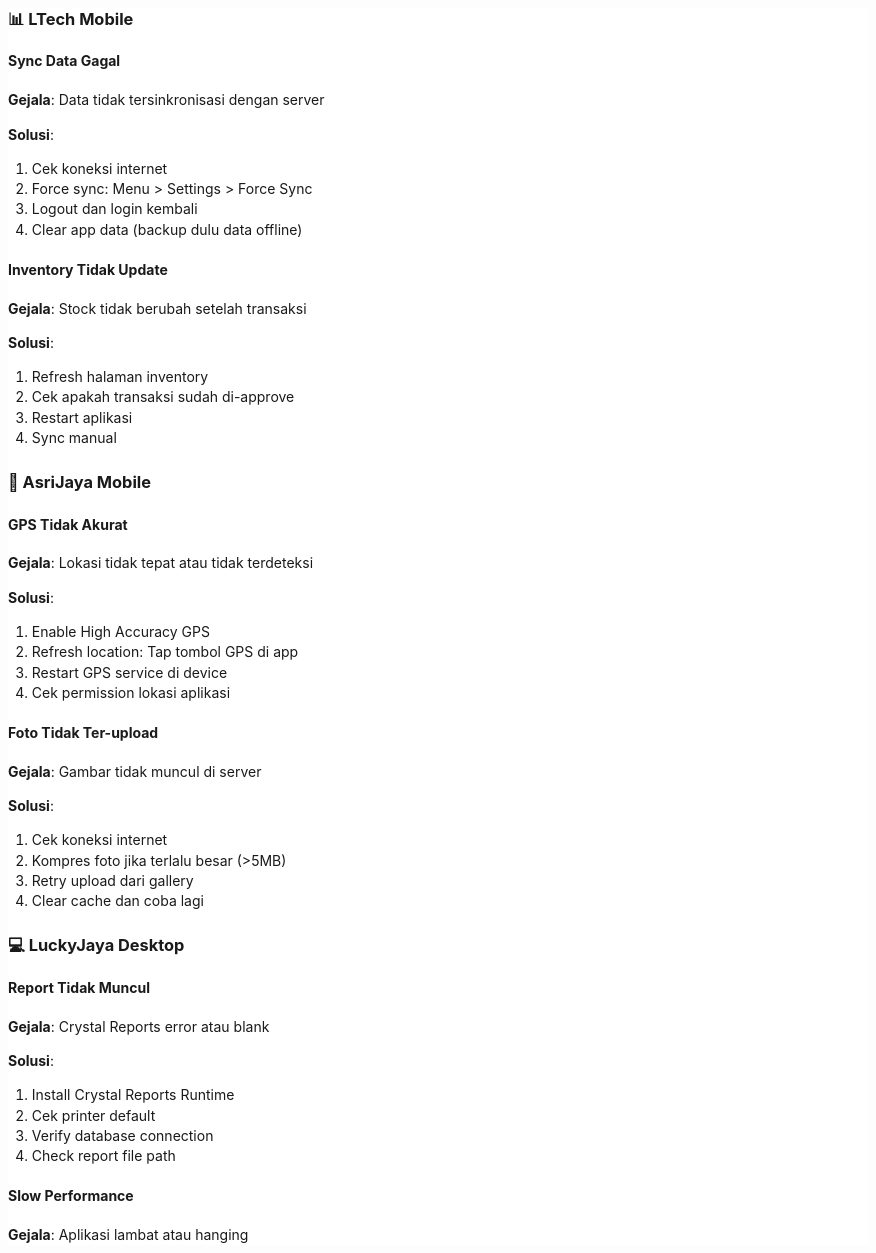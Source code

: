 ### 📊 LTech Mobile

#### Sync Data Gagal
**Gejala**: Data tidak tersinkronisasi dengan server

**Solusi**:
1. Cek koneksi internet
2. Force sync: Menu > Settings > Force Sync
3. Logout dan login kembali
4. Clear app data (backup dulu data offline)

#### Inventory Tidak Update
**Gejala**: Stock tidak berubah setelah transaksi

**Solusi**:
1. Refresh halaman inventory
2. Cek apakah transaksi sudah di-approve
3. Restart aplikasi
4. Sync manual

### 🌾 AsriJaya Mobile

#### GPS Tidak Akurat
**Gejala**: Lokasi tidak tepat atau tidak terdeteksi

**Solusi**:
1. Enable High Accuracy GPS
2. Refresh location: Tap tombol GPS di app
3. Restart GPS service di device
4. Cek permission lokasi aplikasi

#### Foto Tidak Ter-upload
**Gejala**: Gambar tidak muncul di server

**Solusi**:
1. Cek koneksi internet
2. Kompres foto jika terlalu besar (>5MB)
3. Retry upload dari gallery
4. Clear cache dan coba lagi

### 💻 LuckyJaya Desktop

#### Report Tidak Muncul
**Gejala**: Crystal Reports error atau blank

**Solusi**:
1. Install Crystal Reports Runtime
2. Cek printer default
3. Verify database connection
4. Check report file path

#### Slow Performance
**Gejala**: Aplikasi lambat atau hanging
